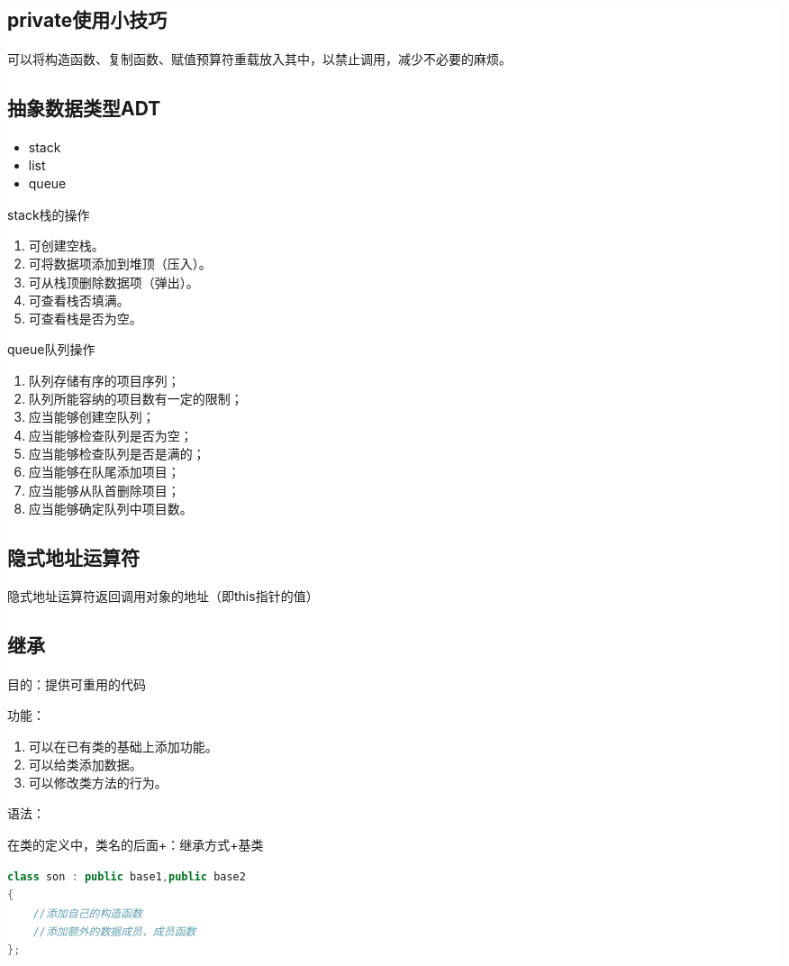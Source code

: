 ## private使用小技巧

可以将构造函数、复制函数、赋值预算符重载放入其中，以禁止调用，减少不必要的麻烦。

## 抽象数据类型ADT

- stack
- list
- queue

stack栈的操作

1. 可创建空栈。
2. 可将数据项添加到堆顶（压入）。
3. 可从栈顶删除数据项（弹出）。
4. 可查看栈否填满。
5. 可查看栈是否为空。

queue队列操作

1. 队列存储有序的项目序列；
2. 队列所能容纳的项目数有一定的限制；
3. 应当能够创建空队列；
4. 应当能够检查队列是否为空；
5. 应当能够检查队列是否是满的；
6. 应当能够在队尾添加项目；
7. 应当能够从队首删除项目；
8. 应当能够确定队列中项目数。

## 隐式地址运算符

隐式地址运算符返回调用对象的地址（即this指针的值）

## 继承

目的：提供可重用的代码

功能：

1. 可以在已有类的基础上添加功能。
2. 可以给类添加数据。
3. 可以修改类方法的行为。

语法：

在类的定义中，类名的后面+：继承方式+基类

```c++
class son : public base1,public base2
{
    //添加自己的构造函数
    //添加额外的数据成员、成员函数
};
```
